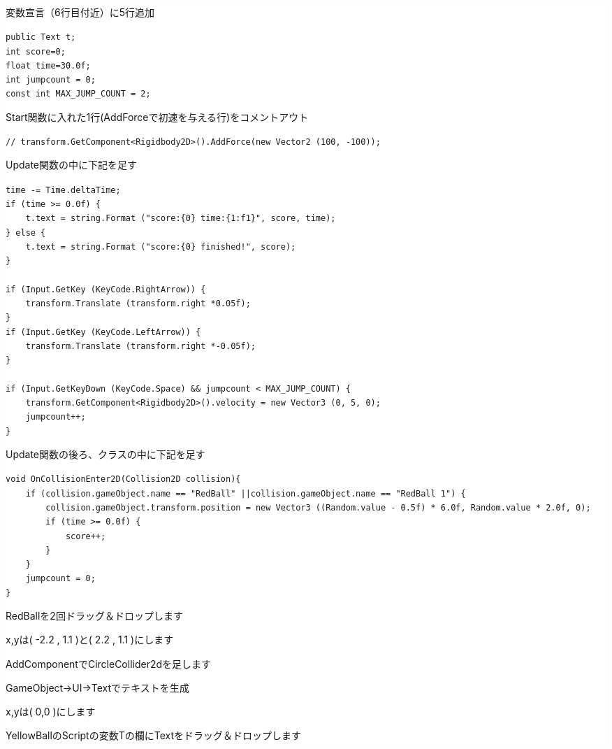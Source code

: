 変数宣言（6行目付近）に5行追加

    public Text t;
    int score=0;
    float time=30.0f;
    int jumpcount = 0;
    const int MAX_JUMP_COUNT = 2;
    
Start関数に入れた1行(AddForceで初速を与える行)をコメントアウト

    // transform.GetComponent<Rigidbody2D>().AddForce(new Vector2 (100, -100));
    
Update関数の中に下記を足す

    time -= Time.deltaTime;
    if (time >= 0.0f) {
        t.text = string.Format ("score:{0} time:{1:f1}", score, time);
    } else {
        t.text = string.Format ("score:{0} finished!", score);
    }
    
    if (Input.GetKey (KeyCode.RightArrow)) {
        transform.Translate (transform.right *0.05f);
    }
    if (Input.GetKey (KeyCode.LeftArrow)) {
        transform.Translate (transform.right *-0.05f);
    }
    
    if (Input.GetKeyDown (KeyCode.Space) && jumpcount < MAX_JUMP_COUNT) {
        transform.GetComponent<Rigidbody2D>().velocity = new Vector3 (0, 5, 0);
        jumpcount++;
    }
    
Update関数の後ろ、クラスの中に下記を足す

    void OnCollisionEnter2D(Collision2D collision){
        if (collision.gameObject.name == "RedBall" ||collision.gameObject.name == "RedBall 1") {
            collision.gameObject.transform.position = new Vector3 ((Random.value - 0.5f) * 6.0f, Random.value * 2.0f, 0);
            if (time >= 0.0f) {
                score++;
            }
        }
        jumpcount = 0;
    }

RedBallを2回ドラッグ＆ドロップします

x,yは( -2.2 , 1.1 )と( 2.2 , 1.1 )にします

AddComponentでCircleCollider2dを足します

GameObject→UI→Textでテキストを生成

x,yは( 0,0 )にします

YellowBallのScriptの変数Tの欄にTextをドラッグ＆ドロップします
